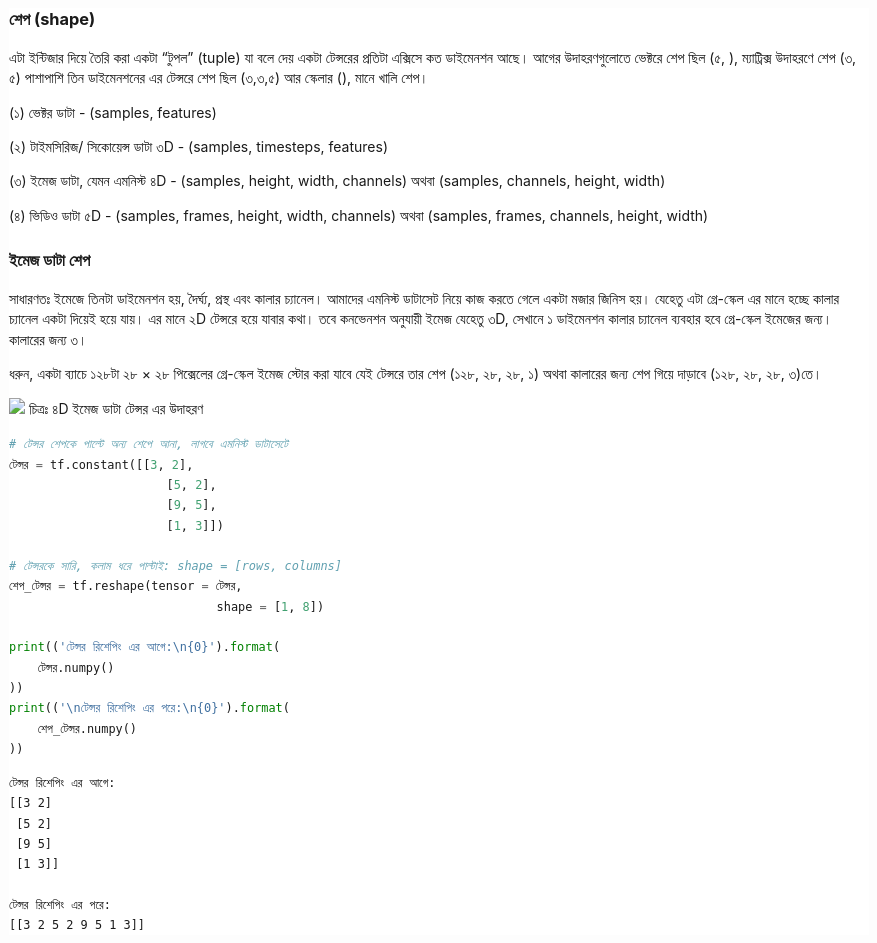 ### শেপ (shape)

এটা ইন্টিজার দিয়ে তৈরি করা একটা “টুপল” (tuple) যা বলে দেয় একটা টেন্সরের প্রতিটা এক্সিসে কত ডাইমেনশন আছে। আগের উদাহরণগুলোতে ভেক্টরে শেপ ছিল (৫, ), ম্যাট্রিক্স উদাহরণে শেপ (৩, ৫) পাশাপাশি তিন ডাইমেনশনের এর টেন্সরে শেপ ছিল (৩,৩,৫) আর স্কেলার (), মানে খালি শেপ। 

(১) ভেক্টর ডাটা - (samples, features)

(২) টাইমসিরিজ/ সিকোয়েন্স ডাটা ৩D - (samples, timesteps, features)

(৩) ইমেজ ডাটা, যেমন এমনিস্ট ৪D - (samples, height, width, channels) অথবা (samples, channels, height, width) 

(৪) ভিডিও ডাটা ৫D - (samples, frames, height, width, channels) অথবা (samples, frames, channels, height, width)

### ইমেজ ডাটা শেপ

সাধারণতঃ ইমেজে তিনটা ডাইমেনশন হয়, দৈর্ঘ্য, প্রস্থ এবং কালার চ্যানেল। আমাদের এমনিস্ট ডাটাসেট নিয়ে কাজ করতে গেলে একটা মজার জিনিস হয়। যেহেতু এটা গ্রে-স্কেল এর মানে হচ্ছে কালার চ্যানেল একটা দিয়েই হয়ে যায়। এর মানে ২D টেন্সরে হয়ে যাবার কথা। তবে কনভেনশন অনুযায়ী ইমেজ যেহেতু ৩D, সেখানে ১ ডাইমেনশন কালার চ্যানেল ব্যবহার হবে গ্রে-স্কেল ইমেজের জন্য। কালারের জন্য ৩। 

ধরুন, একটা ব্যাচে ১২৮টা ২৮ × ২৮ পিক্সেলের গ্রে-স্কেল ইমেজ স্টোর করা যাবে যেই টেন্সরে তার শেপ (১২৮, ২৮, ২৮, ১) অথবা কালারের জন্য শেপ গিয়ে দাড়াবে (১২৮, ২৮, ২৮, ৩)তে।


<img src="https://raw.githubusercontent.com/raqueeb/deep_learning_book/master/assets/image-channel.png"> চিত্রঃ ৪D ইমেজ ডাটা টেন্সর এর উদাহরণ


```python
# টেন্সর শেপকে পাল্টে অন্য শেপে আনা, লাগবে এমনিস্ট ডাটাসেটে
টেন্সর = tf.constant([[3, 2],
                      [5, 2],
                      [9, 5],
                      [1, 3]])

# টেন্সরকে সারি, কলাম ধরে পাল্টাই: shape = [rows, columns]
শেপ_টেন্সর = tf.reshape(tensor = টেন্সর,
                             shape = [1, 8])

print(('টেন্সর রিশেপিং এর আগে:\n{0}').format(
    টেন্সর.numpy()
))
print(('\nটেন্সর রিশেপিং এর পরে:\n{0}').format(
    শেপ_টেন্সর.numpy()
))
```

    টেন্সর রিশেপিং এর আগে:
    [[3 2]
     [5 2]
     [9 5]
     [1 3]]
    
    টেন্সর রিশেপিং এর পরে:
    [[3 2 5 2 9 5 1 3]]

